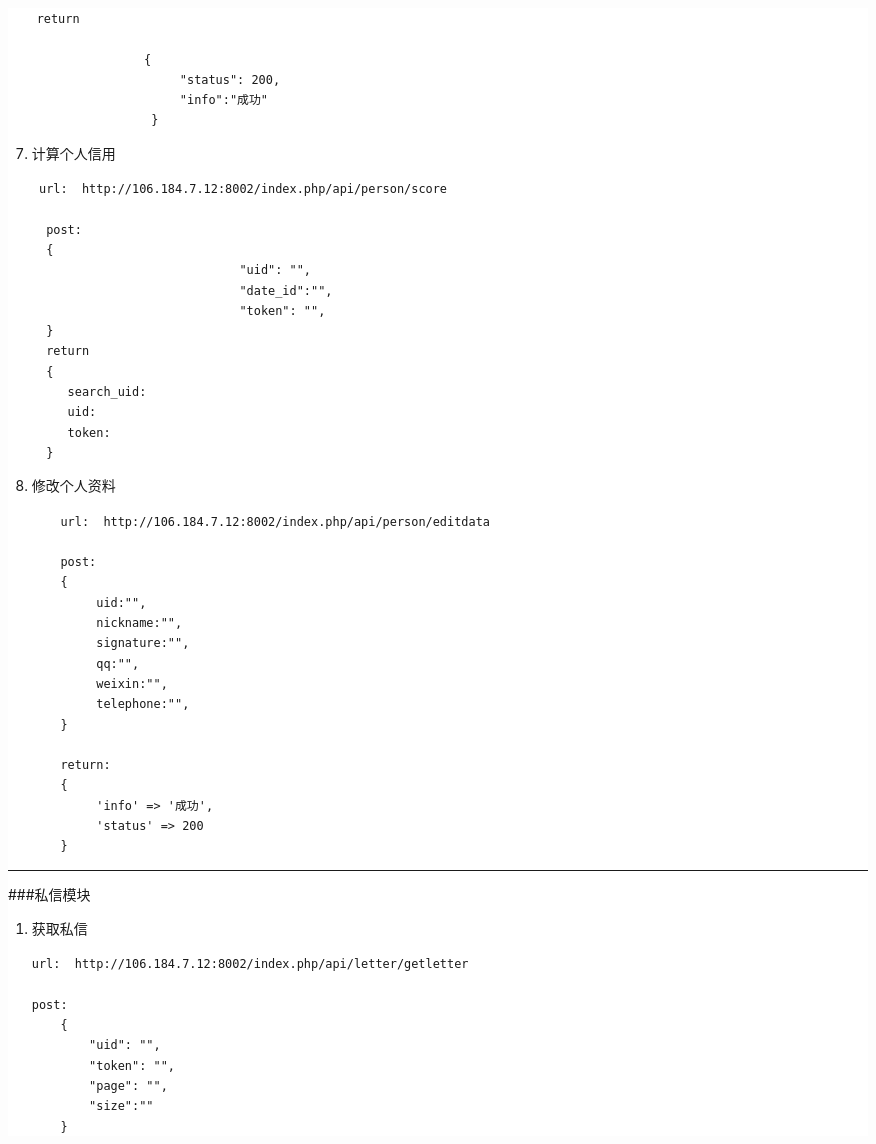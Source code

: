         return
        
                       {
            				"status": 200,
            				"info":"成功"
            			}
            			
7. 计算个人信用
         
        url:  http://106.184.7.12:8002/index.php/api/person/score
         
         post:
         {
                                    "uid": "",
                    				"date_id":"",
                    				"token": "",
         }
         return
         {
            search_uid:
            uid:
            token:
         }
        
8. 修改个人资料
        
           url:  http://106.184.7.12:8002/index.php/api/person/editdata
           
           post:
           {
                uid:"",
                nickname:"",
                signature:"",
                qq:"",
                weixin:"",
                telephone:"",
           }
           
           return:
           {
                'info' => '成功',
                'status' => 200
           }
--------------

###私信模块

1.  获取私信

		url:  http://106.184.7.12:8002/index.php/api/letter/getletter

		post:
			{
				"uid": "",
				"token": "",
				"page": "",
				"size":""
			}

